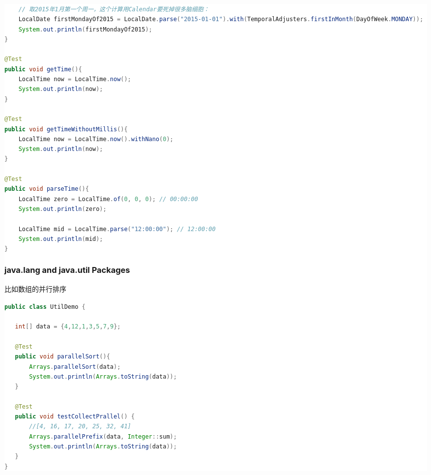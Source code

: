 ```java
    // 取2015年1月第一个周一，这个计算用Calendar要死掉很多脑细胞：
    LocalDate firstMondayOf2015 = LocalDate.parse("2015-01-01").with(TemporalAdjusters.firstInMonth(DayOfWeek.MONDAY));
    System.out.println(firstMondayOf2015);
}

@Test
public void getTime(){
    LocalTime now = LocalTime.now();
    System.out.println(now);
}

@Test
public void getTimeWithoutMillis(){
    LocalTime now = LocalTime.now().withNano(0);
    System.out.println(now);
}

@Test
public void parseTime(){
    LocalTime zero = LocalTime.of(0, 0, 0); // 00:00:00
    System.out.println(zero);

    LocalTime mid = LocalTime.parse("12:00:00"); // 12:00:00
    System.out.println(mid);
}
```

### java.lang and java.util Packages

比如数组的并行排序

 ```java
 public class UtilDemo {

    int[] data = {4,12,1,3,5,7,9};

    @Test
    public void parallelSort(){
        Arrays.parallelSort(data);
        System.out.println(Arrays.toString(data));
    }

    @Test
    public void testCollectPrallel() {
        //[4, 16, 17, 20, 25, 32, 41]
        Arrays.parallelPrefix(data, Integer::sum);
        System.out.println(Arrays.toString(data));
    }
}
```

